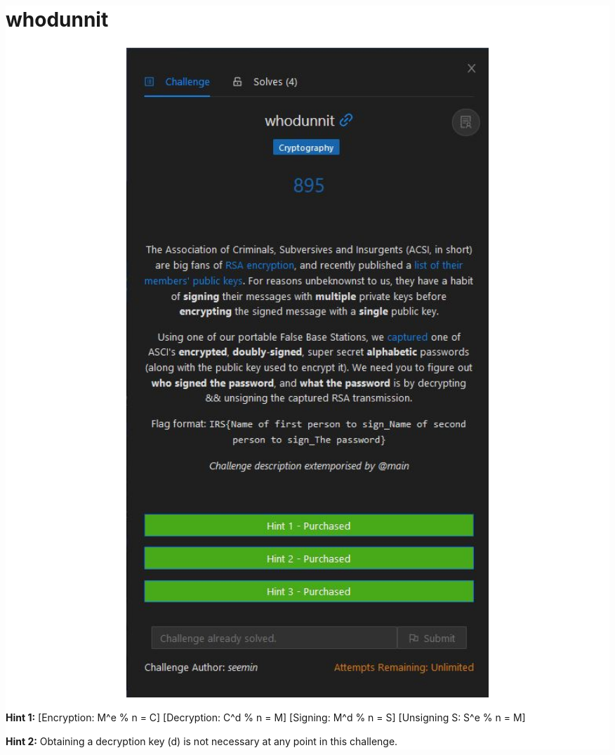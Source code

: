 # whodunnit

<p align = "center"><img src="challenge.JPG" alt="alt text" width="60%" height="60%" /></p>

**Hint 1:** [Encryption: M^e % n = C] [Decryption: C^d % n = M] [Signing: M^d % n = S] [Unsigning S: S^e % n = M]

**Hint 2:** Obtaining a decryption key (d) is not necessary at any point in this challenge.
